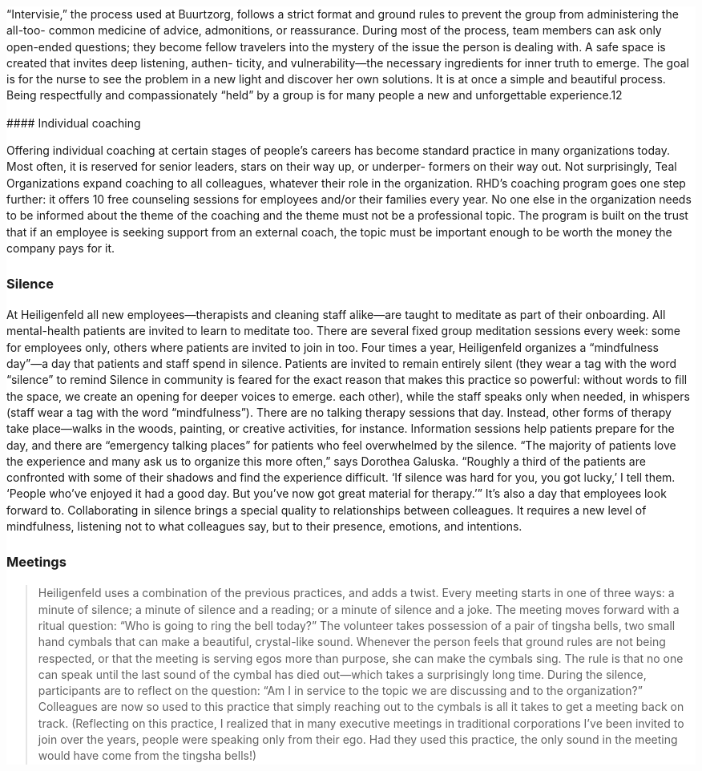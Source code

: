 “Intervisie,” the process used at Buurtzorg, follows a strict format and ground rules to prevent the group from administering the all-too- common medicine of advice, admonitions, or reassurance. During most of the process, team members can ask only open-ended questions; they become fellow travelers into the mystery of the issue the person is dealing with. A safe space is created that invites deep listening, authen- ticity, and vulnerability―the necessary ingredients for inner truth to emerge. The goal is for the nurse to see the problem in a new light and discover her own solutions. It is at once a simple and beautiful process. Being respectfully and compassionately “held” by a group is for many people a new and unforgettable experience.12

#### Individual coaching

Offering individual coaching at certain stages of people’s careers has become standard practice in many organizations today. Most often, it is reserved for senior leaders, stars on their way up, or underper- formers on their way out. Not surprisingly, Teal Organizations expand coaching to all colleagues, whatever their role in the organization. RHD’s coaching program goes one step further: it offers 10 free counseling sessions for employees and/or their families every year. No one else in the organization needs to be informed about the theme of the coaching and the theme must not be a professional topic. The program is built on the trust that if an employee is seeking support from an external coach, the topic must be important enough to be worth the money the company pays for it.

### Silence

At Heiligenfeld all new employees―therapists and cleaning staff alike―are taught to meditate as part of their onboarding. All mental-health patients are invited to learn to meditate too. There are several fixed group meditation sessions every week: some for employees only, others where patients are invited to join in too.
Four times a year, Heiligenfeld organizes a “mindfulness day”―a day that patients and staff spend in silence. Patients are invited to remain entirely silent (they wear a tag with the word “silence” to remind
 Silence in community is feared for the exact reason that makes this practice so powerful: without words to fill the space, we create an opening for deeper voices to emerge.
 each other), while the staff speaks only when needed, in whispers (staff wear a tag with the word “mindfulness”). There are no talking therapy sessions that day. Instead, other forms of therapy take place―walks in the woods, painting, or
 creative activities, for instance. Information sessions help patients prepare for the day, and there are “emergency talking places” for patients who feel overwhelmed by the silence. “The majority of patients love the experience and many ask us to organize this more often,” says Dorothea Galuska. “Roughly a third of the patients are confronted with some of their shadows and find the experience difficult. ‘If silence was hard for you, you got lucky,’ I tell them. ‘People who’ve enjoyed it had a good day. But you’ve now got great material for therapy.’” It’s also a day that employees look forward to. Collaborating in silence brings a special quality to relationships between colleagues. It requires a new level of mindfulness, listening not to what colleagues say, but to their presence, emotions, and intentions.

### Meetings

> Heiligenfeld uses a combination of the previous practices, and adds a twist. Every meeting starts in one of three ways: a minute of silence; a minute of silence and a reading; or a minute of silence and a joke. The meeting moves forward with a ritual question: “Who is going to ring the bell today?” The volunteer takes possession of a pair of tingsha bells, two small hand cymbals that can make a beautiful, crystal-like sound. Whenever the person feels that ground rules are not being respected, or that the meeting is serving egos more than purpose, she can make the cymbals sing. The rule is that no one can speak until the last sound of the cymbal has died out―which takes a surprisingly long time. During the silence, participants are to reflect on the question: “Am I in service to the topic we are discussing and to the organization?” Colleagues are now so used to this practice that simply reaching out to the cymbals is all it takes to get a meeting back on track. (Reflecting on this practice, I realized that in many executive meetings in traditional corporations I’ve been invited to join over the years, people were speaking only from their ego. Had they used this practice, the only sound in the meeting would have come from the tingsha bells!)
